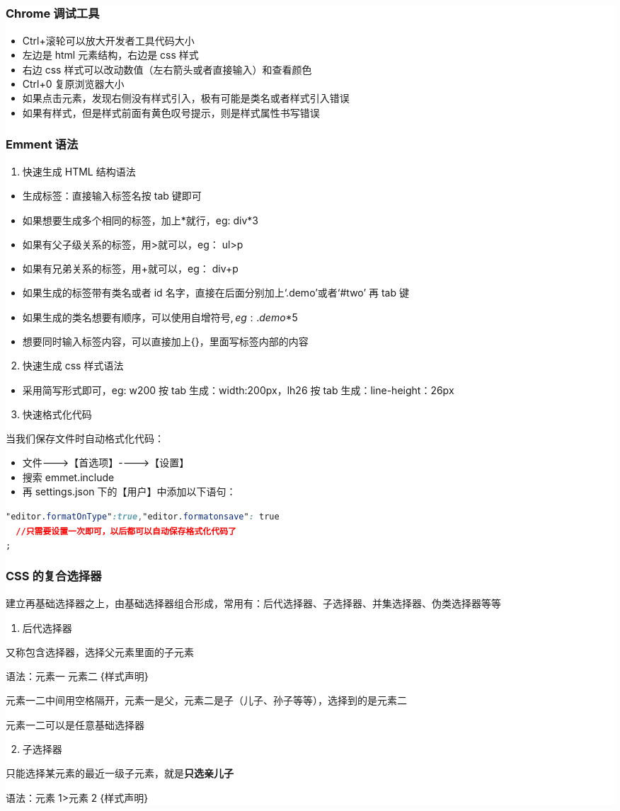 ### Chrome 调试工具

- Ctrl+滚轮可以放大开发者工具代码大小
- 左边是 html 元素结构，右边是 css 样式
- 右边 css 样式可以改动数值（左右箭头或者直接输入）和查看颜色
- Ctrl+0 复原浏览器大小
- 如果点击元素，发现右侧没有样式引入，极有可能是类名或者样式引入错误
- 如果有样式，但是样式前面有黄色叹号提示，则是样式属性书写错误

### Emment 语法

1. 快速生成 HTML 结构语法

- 生成标签：直接输入标签名按 tab 键即可
- 如果想要生成多个相同的标签，加上\*就行，eg: div\*3
- 如果有父子级关系的标签，用>就可以，eg： ul>p
- 如果有兄弟关系的标签，用+就可以，eg： div+p
- 如果生成的标签带有类名或者 id 名字，直接在后面分别加上‘.demo’或者‘#two’ 再 tab 键

- 如果生成的类名想要有顺序，可以使用自增符号$,eg:  .demo$\*5
- 想要同时输入标签内容，可以直接加上{}，里面写标签内部的内容

2. 快速生成 css 样式语法

- 采用简写形式即可，eg: w200 按 tab 生成：width:200px，lh26 按 tab 生成：line-height：26px

3. 快速格式化代码

当我们保存文件时自动格式化代码：

- 文件--->【首选项】---->【设置】
- 搜索 emmet.include
- 再 settings.json 下的【用户】中添加以下语句：

```css
"editor.formatOnType":true,"editor.formatonsave": true
  //只需要设置一次即可，以后都可以自动保存格式化代码了
;
```

### CSS 的复合选择器

建立再基础选择器之上，由基础选择器组合形成，常用有：后代选择器、子选择器、并集选择器、伪类选择器等等

1. 后代选择器

又称包含选择器，选择父元素里面的子元素

语法：元素一 元素二 {样式声明}

元素一二中间用空格隔开，元素一是父，元素二是子（儿子、孙子等等），选择到的是元素二

元素一二可以是任意基础选择器

2. 子选择器

只能选择某元素的最近一级子元素，就是**只选亲儿子**

语法：元素 1>元素 2 {样式声明}

